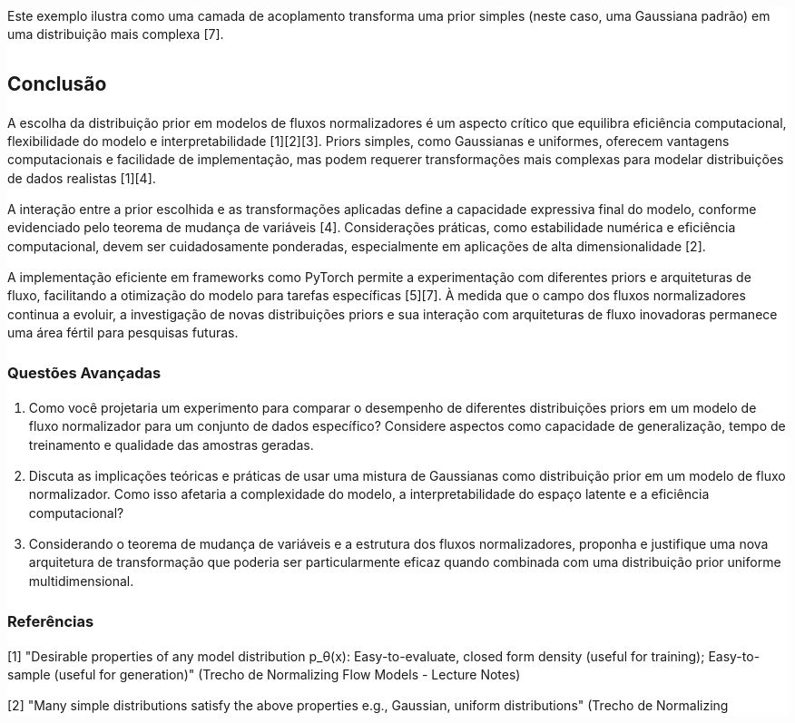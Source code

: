 Este exemplo ilustra como uma camada de acoplamento transforma uma prior simples (neste caso, uma Gaussiana padrão) em uma distribuição mais complexa [7].

## Conclusão

A escolha da distribuição prior em modelos de fluxos normalizadores é um aspecto crítico que equilibra eficiência computacional, flexibilidade do modelo e interpretabilidade [1][2][3]. Priors simples, como Gaussianas e uniformes, oferecem vantagens computacionais e facilidade de implementação, mas podem requerer transformações mais complexas para modelar distribuições de dados realistas [1][4].

A interação entre a prior escolhida e as transformações aplicadas define a capacidade expressiva final do modelo, conforme evidenciado pelo teorema de mudança de variáveis [4]. Considerações práticas, como estabilidade numérica e eficiência computacional, devem ser cuidadosamente ponderadas, especialmente em aplicações de alta dimensionalidade [2].

A implementação eficiente em frameworks como PyTorch permite a experimentação com diferentes priors e arquiteturas de fluxo, facilitando a otimização do modelo para tarefas específicas [5][7]. À medida que o campo dos fluxos normalizadores continua a evoluir, a investigação de novas distribuições priors e sua interação com arquiteturas de fluxo inovadoras permanece uma área fértil para pesquisas futuras.

### Questões Avançadas

1. Como você projetaria um experimento para comparar o desempenho de diferentes distribuições priors em um modelo de fluxo normalizador para um conjunto de dados específico? Considere aspectos como capacidade de generalização, tempo de treinamento e qualidade das amostras geradas.

2. Discuta as implicações teóricas e práticas de usar uma mistura de Gaussianas como distribuição prior em um modelo de fluxo normalizador. Como isso afetaria a complexidade do modelo, a interpretabilidade do espaço latente e a eficiência computacional?

3. Considerando o teorema de mudança de variáveis e a estrutura dos fluxos normalizadores, proponha e justifique uma nova arquitetura de transformação que poderia ser particularmente eficaz quando combinada com uma distribuição prior uniforme multidimensional.

### Referências

[1] "Desirable properties of any model distribution p_θ(x): Easy-to-evaluate, closed form density (useful for training); Easy-to-sample (useful for generation)" (Trecho de Normalizing Flow Models - Lecture Notes)

[2] "Many simple distributions satisfy the above properties e.g., Gaussian, uniform distributions" (Trecho de Normalizing